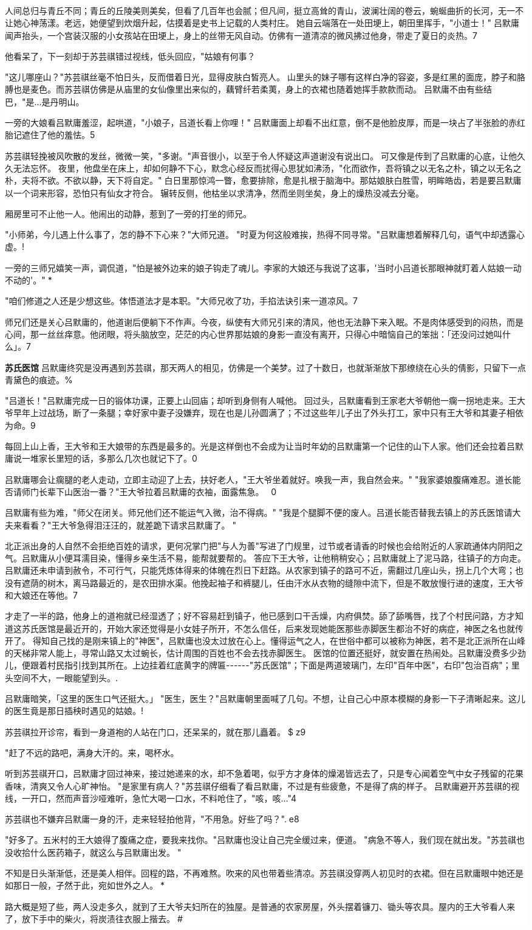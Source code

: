 人间总归与青丘不同；青丘的丘陵美则美矣，但看了几百年也会腻；但凡间，挺立高耸的青山，波澜壮阔的卷云，蜿蜒曲折的长河，无一不让她心神荡漾。老远，她便望到炊烟升起，估摸着是史书上记载的人类村庄。 她自云端落在一处田埂上，朝田里挥手，"小道士！" 吕默庸闻声抬头，一个宫装汉服的小女孩站在田埂上，身上的丝带无风自动。仿佛有一道清凉的微风拂过他身，带走了夏日的炎热。7

他看呆了，下一刻却于苏芸祺错过视线，低头回应，"姑娘有何事？

"这儿哪座山？"苏芸祺丝毫不怕日头，反而借着日光，显得皮肤白皙亮人。 山里头的妹子哪有这样白净的容姿，多是红黑的面庞，脖子和胳膊也是麦色。而苏芸祺仿佛是从庙里的女仙像里出来似的，藕臂纤若柔荑，身上的衣裙也随着她挥手款款而动。 吕默庸不由有些结巴，"是...是丹明山。

一旁的大娘看吕默庸羞涩，起哄道，"小娘子，吕道长看上你哩！" 吕默庸面上却看不出红意，倒不是他脸皮厚，而是一块占了半张脸的赤红胎记遮住了他的羞怯。5

苏芸祺轻挽被风吹散的发丝，微微一笑，"多谢。"声音很小，以至于令人怀疑这声道谢没有说出口。 可又像是传到了吕默庸的心底，让他久久无法忘怀。 夜里，他盘坐在床上，却如何静不下心，默念心经反而扰得心思犹如沸汤，"化而欲作，吾将镇之以无名之朴，镇之以无名之朴，夫将不欲。不欲以静，天下将自定。" 白日里那惊鸿一瞥，愈要排除，愈是扎根于脑海中。那姑娘肤白胜雪，明眸皓齿，若是要吕默庸以一个词来形容，恐怕只有仙女才符合。 辗转反侧，他枯坐以求清净，然而坐则坐矣，身上的燥热没减去分毫。

厢房里可不止他一人。他闹出的动静，惹到了一旁的打坐的师兄。

"小师弟，今儿遇上什么事了，怎的静不下心来？"大师兄道。 "时夏为何这般难挨，热得不同寻常。"吕默庸想着解释几句，语气中却透露心虚。!

一旁的三师兄嬉笑一声，调侃道，"怕是被外边来的娘子钩走了魂儿。李家的大娘还与我说了这事，'当时小吕道长那眼神就盯着人姑娘一动不动的'。" *

"咱们修道之人还是少想这些。体悟道法才是本职。"大师兄收了功，手掐法诀引来一道凉风。7

师兄们还是关心吕默庸的，他道谢后便躺下不作声。今夜，纵使有大师兄引来的清风，他也无法静下来入眠。不是肉体感受到的闷热，而是心间，那一丝丝痒意。他闭眼，将头脑放空，茫茫的内心世界那姑娘的身影一直没有离开，只得心中暗恼自己的笨拙：「还没问过她叫什么」。7

**苏氏医馆** 吕默庸终究是没再遇到苏芸祺，那天两人的相见，仿佛是一个美梦。过了十数日，也就渐渐放下那缭绕在心头的倩影，只留下一点青黛色的痕迹。%

"吕道长！"吕默庸完成一日的锻体功课，正要上山回庙；却听到身侧有人喊他。 回过头，吕默庸看到王家老大爷朝他一瘸一拐地走来。王大爷早年上过战场，断了一条腿；幸好家中妻子没嫌弃，现在也是儿孙圆满了；不过这些年儿子出了外头打工，家中只有王大爷和其妻子相依为命。9

每回上山上香，王大爷和王大娘带的东西是最多的。光是这样倒也不会成为让当时年幼的吕默庸第一个记住的山下人家。他们还会拉着吕默庸说一堆家长里短的话，多那么几次也就记下了。0

吕默庸哪会让瘸腿的老人走动，立即主动迎了上去，扶好老人，"王大爷坐着就好。唤我一声，我自然会来。" "我家婆娘腹痛难忍。道长能否请师门长辈下山医治一番？"王大爷拉着吕默庸的衣袖，面露焦急。   0

吕默庸有些为难，"师父在闭关。师兄他们还不能运气入微，治不得病。" "我是个腿脚不便的废人。吕道长能否替我去镇上的苏氏医馆请大夫来看看？"王大爷急得泪汪汪的，就差跪下请求吕默庸了。 "

北正派出身的人自然不会拒绝百姓的请求，更何况掌门把"与人为善"写进了门规里，过节或者请香的时候也会给附近的人家疏通体内阴阳之气。吕默庸从小便耳濡目染，懂得乡亲生活不易，能帮就要帮的。 答应下王大爷，让他稍稍安心；吕默庸就上了泥马路，往镇子的方向走。 吕默庸还未申请到赦令，不可行气，只能凭炼体得来的体魄在烈日下赶路。从农家到镇子的路可不近，需翻过几座山头，拐上几个大弯；也没有遮荫的树木，离马路最近的，是农田排水渠。他挽起袖子和裤腿儿，任由汗水从衣物的缝隙中流下，但是不敢放慢行进的速度，王大爷和大娘还在等他。7

才走了一半的路，他身上的道袍就已经湿透了；好不容易赶到镇子，他已感到口干舌燥，内府俱焚。舔了舔嘴唇，找了个村民问路，方才知道这苏氏医馆是最近开的，开始大家还觉得是小女娃子所开，不怎么信任，后来发现她能医那些赤脚医生都治不好的病症，神医之名也就传开了。 得知自己找的是刚来镇上的"神医"，吕默庸也没太过放在心上。懂得运气之人，在世俗中都可以被称为神医，若不是北正派所在山峰的天梯非常人能上，寻常山路又太过蜿长，估计周围的百姓也不会去找赤脚医生。 医馆的位置还挺好，就安置在热闹处。吕默庸没费多少劲儿，便跟着村民指引找到其所在。上边挂着红底黄字的牌匾------"苏氏医馆"；下面是两道玻璃门，左印"百年中医"，右印"包治百病"；里头空间不大，一眼能望到头。.

吕默庸暗笑，「这里的医生口气还挺大。」 "医生，医生？"吕默庸朝里面喊了几句。不想，让自己心中原本模糊的身影一下子清晰起来。这儿的医生竟是那日插秧时遇见的姑娘。!

苏芸祺拉开诊帘，看到一身道袍的人站在门口，还呆呆的，就在那儿矗着。 $ z9

"赶了不远的路吧，满身大汗的。来，喝杯水。

听到苏芸祺开口，吕默庸才回过神来，接过她递来的水，却不急着喝，似乎方才身体的燥渴皆远去了，只是专心闻着空气中女子残留的花果香味，清爽又令人心旷神怡。 "是家里有病人？"苏芸祺仔细看了看吕默庸，不过是有些疲惫，不是得了病的样子。 吕默庸避开苏芸祺的视线，一开口，然而声音沙哑难听，急忙大喝一口水，不料呛住了，"咳，咳..."4

苏芸祺也不嫌弃吕默庸一身的汗，走来轻轻拍他背，"不用急。好些了吗？". e8

"好多了。五米村的王大娘得了腹痛之症，要我来找你。"吕默庸也没让自己完全缓过来，便道。 "病急不等人，我们现在就出发。"苏芸祺也没收拾什么医药箱子，就这么与吕默庸出发。 "

不知是日头渐渐低，还是美人相伴。回程的路，不再难熬。吹来的风也带着些清凉。苏芸祺没穿两人初见时的衣裙。但在吕默庸眼中她还是如那日一般，孑然于此，宛如世外之人。 *

路大概是短了些，两人没走多久，就到了王大爷夫妇所在的独屋。是普通的农家房屋，外头摆着镰刀、锄头等农具。屋内的王大爷看人来了，放下手中的柴火，将炭渍往衣服上揩去。 #
